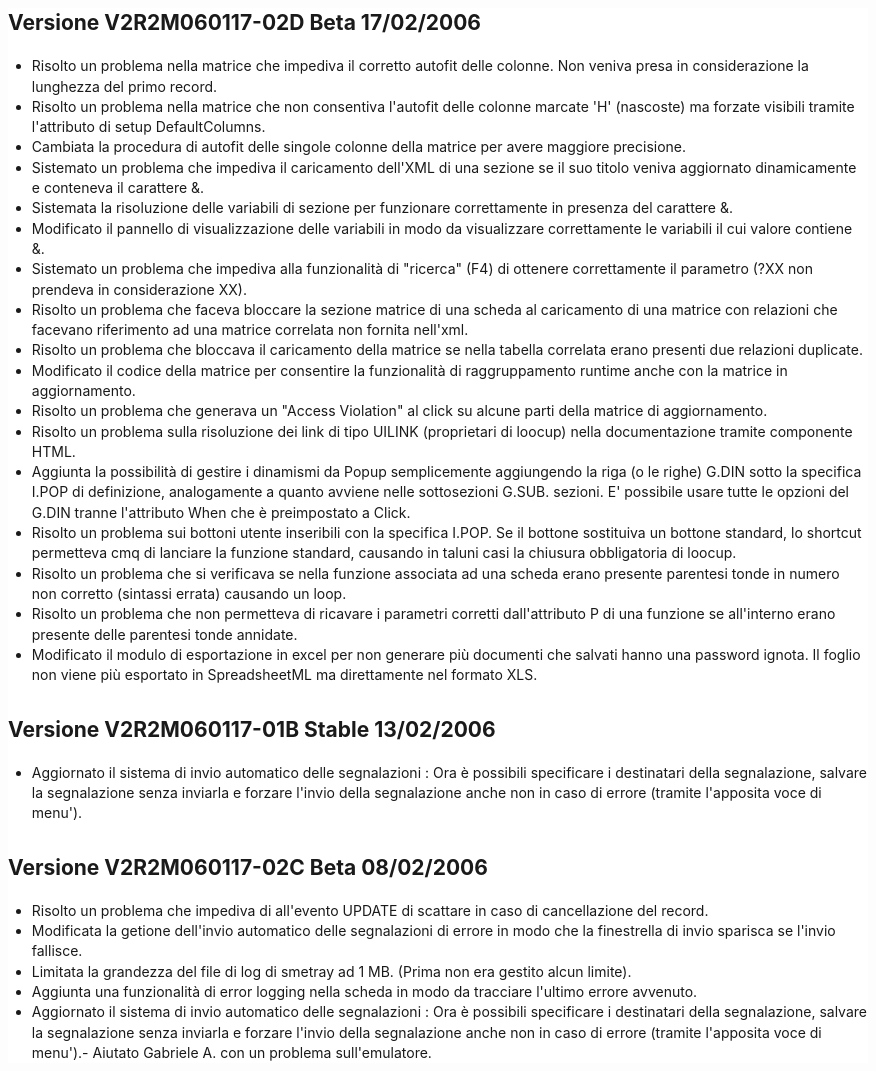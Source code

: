 ## Versione V2R2M060117-02D Beta 17/02/2006

- Risolto un problema nella matrice che impediva il corretto autofit delle colonne. Non veniva presa in considerazione la lunghezza del primo record.
- Risolto un problema nella matrice che non consentiva l'autofit delle colonne marcate 'H' (nascoste) ma forzate visibili tramite l'attributo di setup DefaultColumns.
- Cambiata la procedura di autofit delle singole colonne della matrice per avere maggiore precisione.
- Sistemato un problema che impediva il caricamento dell'XML di una sezione se il suo titolo veniva aggiornato dinamicamente e conteneva il carattere &.
- Sistemata la risoluzione delle variabili di sezione per funzionare correttamente in presenza del carattere &.
- Modificato il pannello di visualizzazione delle variabili in modo da visualizzare correttamente le variabili il cui valore contiene &.
- Sistemato un problema che impediva alla funzionalità di "ricerca" (F4) di ottenere correttamente il parametro (?XX non prendeva in considerazione XX).
- Risolto un problema che faceva bloccare la sezione matrice di una scheda al caricamento di una matrice con relazioni che facevano riferimento ad una matrice correlata non fornita nell'xml.
- Risolto un problema che bloccava il caricamento della matrice se nella tabella correlata erano presenti due relazioni duplicate.
- Modificato il codice della matrice per consentire la funzionalità di raggruppamento runtime anche con la matrice in aggiornamento.
- Risolto un problema che generava un "Access Violation" al click su alcune parti della matrice di aggiornamento.
- Risolto un problema sulla risoluzione dei link di tipo UILINK (proprietari di loocup) nella documentazione tramite componente HTML.
- Aggiunta la possibilità di gestire i dinamismi da Popup semplicemente aggiungendo la riga (o le righe) G.DIN sotto la specifica I.POP di definizione, analogamente a quanto avviene nelle sottosezioni G.SUB. sezioni. E' possibile usare tutte le opzioni del G.DIN tranne l'attributo When che è preimpostato a Click.
- Risolto un problema sui bottoni utente inseribili con la specifica I.POP. Se il bottone sostituiva un bottone standard, lo shortcut permetteva cmq di lanciare la funzione standard, causando in taluni casi la chiusura obbligatoria di loocup.
- Risolto un problema che si verificava se nella funzione associata ad una scheda erano presente parentesi tonde in numero non corretto (sintassi errata) causando un loop.
- Risolto un problema che non permetteva di ricavare i parametri corretti dall'attributo P di una funzione se all'interno erano presente delle parentesi tonde annidate.
- Modificato il modulo di esportazione in excel per non generare più documenti che salvati hanno una password ignota. Il foglio non viene più esportato in SpreadsheetML ma direttamente nel formato XLS.

## Versione V2R2M060117-01B Stable 13/02/2006

- Aggiornato il sistema di invio automatico delle segnalazioni :  Ora è possibili specificare i destinatari della segnalazione, salvare la segnalazione senza inviarla e forzare l'invio della segnalazione anche non in caso di errore (tramite l'apposita voce di menu').

## Versione V2R2M060117-02C Beta 08/02/2006

- Risolto un problema che impediva di all'evento UPDATE di scattare in caso di cancellazione del record.
- Modificata la getione dell'invio automatico delle segnalazioni di errore in modo che la finestrella di invio sparisca se l'invio fallisce.
- Limitata la grandezza del file di log di smetray ad 1 MB. (Prima non era gestito alcun limite).
- Aggiunta una funzionalità di error logging nella scheda in modo da tracciare l'ultimo errore avvenuto.
- Aggiornato il sistema di invio automatico delle segnalazioni :  Ora è possibili specificare i destinatari della segnalazione, salvare la segnalazione senza inviarla e forzare l'invio della segnalazione anche non in caso di errore (tramite l'apposita voce di menu').- Aiutato Gabriele A. con un problema sull'emulatore.